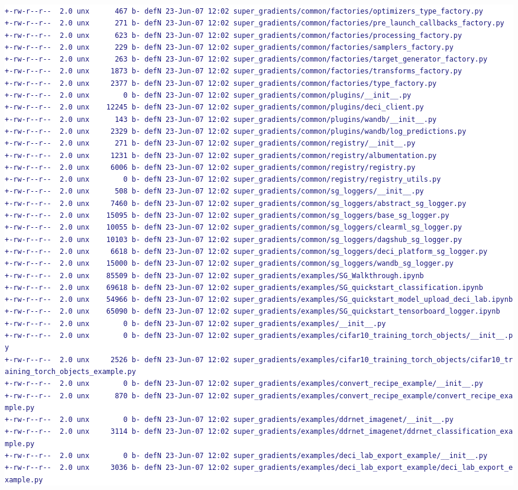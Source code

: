 ```diff
+-rw-r--r--  2.0 unx      467 b- defN 23-Jun-07 12:02 super_gradients/common/factories/optimizers_type_factory.py
+-rw-r--r--  2.0 unx      271 b- defN 23-Jun-07 12:02 super_gradients/common/factories/pre_launch_callbacks_factory.py
+-rw-r--r--  2.0 unx      623 b- defN 23-Jun-07 12:02 super_gradients/common/factories/processing_factory.py
+-rw-r--r--  2.0 unx      229 b- defN 23-Jun-07 12:02 super_gradients/common/factories/samplers_factory.py
+-rw-r--r--  2.0 unx      263 b- defN 23-Jun-07 12:02 super_gradients/common/factories/target_generator_factory.py
+-rw-r--r--  2.0 unx     1873 b- defN 23-Jun-07 12:02 super_gradients/common/factories/transforms_factory.py
+-rw-r--r--  2.0 unx     2377 b- defN 23-Jun-07 12:02 super_gradients/common/factories/type_factory.py
+-rw-r--r--  2.0 unx        0 b- defN 23-Jun-07 12:02 super_gradients/common/plugins/__init__.py
+-rw-r--r--  2.0 unx    12245 b- defN 23-Jun-07 12:02 super_gradients/common/plugins/deci_client.py
+-rw-r--r--  2.0 unx      143 b- defN 23-Jun-07 12:02 super_gradients/common/plugins/wandb/__init__.py
+-rw-r--r--  2.0 unx     2329 b- defN 23-Jun-07 12:02 super_gradients/common/plugins/wandb/log_predictions.py
+-rw-r--r--  2.0 unx      271 b- defN 23-Jun-07 12:02 super_gradients/common/registry/__init__.py
+-rw-r--r--  2.0 unx     1231 b- defN 23-Jun-07 12:02 super_gradients/common/registry/albumentation.py
+-rw-r--r--  2.0 unx     6006 b- defN 23-Jun-07 12:02 super_gradients/common/registry/registry.py
+-rw-r--r--  2.0 unx        0 b- defN 23-Jun-07 12:02 super_gradients/common/registry/registry_utils.py
+-rw-r--r--  2.0 unx      508 b- defN 23-Jun-07 12:02 super_gradients/common/sg_loggers/__init__.py
+-rw-r--r--  2.0 unx     7460 b- defN 23-Jun-07 12:02 super_gradients/common/sg_loggers/abstract_sg_logger.py
+-rw-r--r--  2.0 unx    15095 b- defN 23-Jun-07 12:02 super_gradients/common/sg_loggers/base_sg_logger.py
+-rw-r--r--  2.0 unx    10055 b- defN 23-Jun-07 12:02 super_gradients/common/sg_loggers/clearml_sg_logger.py
+-rw-r--r--  2.0 unx    10103 b- defN 23-Jun-07 12:02 super_gradients/common/sg_loggers/dagshub_sg_logger.py
+-rw-r--r--  2.0 unx     6618 b- defN 23-Jun-07 12:02 super_gradients/common/sg_loggers/deci_platform_sg_logger.py
+-rw-r--r--  2.0 unx    15000 b- defN 23-Jun-07 12:02 super_gradients/common/sg_loggers/wandb_sg_logger.py
+-rw-r--r--  2.0 unx    85509 b- defN 23-Jun-07 12:02 super_gradients/examples/SG_Walkthrough.ipynb
+-rw-r--r--  2.0 unx    69618 b- defN 23-Jun-07 12:02 super_gradients/examples/SG_quickstart_classification.ipynb
+-rw-r--r--  2.0 unx    54966 b- defN 23-Jun-07 12:02 super_gradients/examples/SG_quickstart_model_upload_deci_lab.ipynb
+-rw-r--r--  2.0 unx    65090 b- defN 23-Jun-07 12:02 super_gradients/examples/SG_quickstart_tensorboard_logger.ipynb
+-rw-r--r--  2.0 unx        0 b- defN 23-Jun-07 12:02 super_gradients/examples/__init__.py
+-rw-r--r--  2.0 unx        0 b- defN 23-Jun-07 12:02 super_gradients/examples/cifar10_training_torch_objects/__init__.py
+-rw-r--r--  2.0 unx     2526 b- defN 23-Jun-07 12:02 super_gradients/examples/cifar10_training_torch_objects/cifar10_training_torch_objects_example.py
+-rw-r--r--  2.0 unx        0 b- defN 23-Jun-07 12:02 super_gradients/examples/convert_recipe_example/__init__.py
+-rw-r--r--  2.0 unx      870 b- defN 23-Jun-07 12:02 super_gradients/examples/convert_recipe_example/convert_recipe_example.py
+-rw-r--r--  2.0 unx        0 b- defN 23-Jun-07 12:02 super_gradients/examples/ddrnet_imagenet/__init__.py
+-rw-r--r--  2.0 unx     3114 b- defN 23-Jun-07 12:02 super_gradients/examples/ddrnet_imagenet/ddrnet_classification_example.py
+-rw-r--r--  2.0 unx        0 b- defN 23-Jun-07 12:02 super_gradients/examples/deci_lab_export_example/__init__.py
+-rw-r--r--  2.0 unx     3036 b- defN 23-Jun-07 12:02 super_gradients/examples/deci_lab_export_example/deci_lab_export_example.py
```